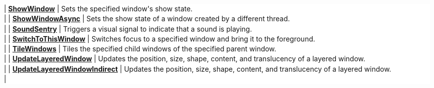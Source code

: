 | [**ShowWindow**](https://msdn.microsoft.com/library/ms633548(v=VS.85).aspx)                                     | Sets the specified window's show state. <br/>                                                                                                                                                                                                                                                                                                                                                                                                                                                                                                                                                                                                                              |
| [**ShowWindowAsync**](https://msdn.microsoft.com/library/ms633549(v=VS.85).aspx)                           | Sets the show state of a window created by a different thread. <br/>                                                                                                                                                                                                                                                                                                                                                                                                                                                                                                                                                                                                       |
| [**SoundSentry**](https://msdn.microsoft.com/library/Aa969269(v=VS.85).aspx)                                   | Triggers a visual signal to indicate that a sound is playing. <br/>                                                                                                                                                                                                                                                                                                                                                                                                                                                                                                                                                                                                        |
| [**SwitchToThisWindow**](https://msdn.microsoft.com/library/ms633553(v=VS.85).aspx)                     | Switches focus to a specified window and bring it to the foreground. <br/>                                                                                                                                                                                                                                                                                                                                                                                                                                                                                                                                                                                                 |
| [**TileWindows**](https://msdn.microsoft.com/library/ms633554(v=VS.85).aspx)                                   | Tiles the specified child windows of the specified parent window.<br/>                                                                                                                                                                                                                                                                                                                                                                                                                                                                                                                                                                                                     |
| [**UpdateLayeredWindow**](https://msdn.microsoft.com/library/ms633556(v=VS.85).aspx)                   | Updates the position, size, shape, content, and translucency of a layered window. <br/>                                                                                                                                                                                                                                                                                                                                                                                                                                                                                                                                                                                    |
| [**UpdateLayeredWindowIndirect**](https://msdn.microsoft.com/library/ms633557(v=VS.85).aspx)   | Updates the position, size, shape, content, and translucency of a layered window.<br/>                                                                                                                                                                                                                                                                                                                                                                                                                                                                                                                                                                                     |